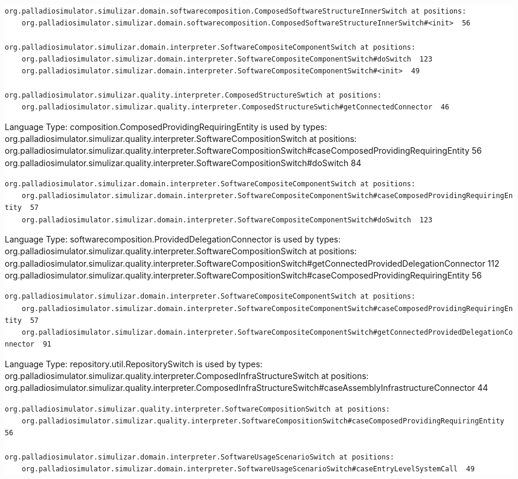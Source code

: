 	org.palladiosimulator.simulizar.domain.softwarecomposition.ComposedSoftwareStructureInnerSwitch at positions:
 		org.palladiosimulator.simulizar.domain.softwarecomposition.ComposedSoftwareStructureInnerSwitch#<init>  56

	org.palladiosimulator.simulizar.domain.interpreter.SoftwareCompositeComponentSwitch at positions:
 		org.palladiosimulator.simulizar.domain.interpreter.SoftwareCompositeComponentSwitch#doSwitch  123
		org.palladiosimulator.simulizar.domain.interpreter.SoftwareCompositeComponentSwitch#<init>  49

	org.palladiosimulator.simulizar.quality.interpreter.ComposedStructureSwtich at positions:
 		org.palladiosimulator.simulizar.quality.interpreter.ComposedStructureSwtich#getConnectedConnector  46

Language Type:
composition.ComposedProvidingRequiringEntity
is used by types:
	org.palladiosimulator.simulizar.quality.interpreter.SoftwareCompositionSwitch at positions:
 		org.palladiosimulator.simulizar.quality.interpreter.SoftwareCompositionSwitch#caseComposedProvidingRequiringEntity  56
		org.palladiosimulator.simulizar.quality.interpreter.SoftwareCompositionSwitch#doSwitch  84

	org.palladiosimulator.simulizar.domain.interpreter.SoftwareCompositeComponentSwitch at positions:
 		org.palladiosimulator.simulizar.domain.interpreter.SoftwareCompositeComponentSwitch#caseComposedProvidingRequiringEntity  57
		org.palladiosimulator.simulizar.domain.interpreter.SoftwareCompositeComponentSwitch#doSwitch  123

Language Type:
softwarecomposition.ProvidedDelegationConnector
is used by types:
	org.palladiosimulator.simulizar.quality.interpreter.SoftwareCompositionSwitch at positions:
 		org.palladiosimulator.simulizar.quality.interpreter.SoftwareCompositionSwitch#getConnectedProvidedDelegationConnector  112
		org.palladiosimulator.simulizar.quality.interpreter.SoftwareCompositionSwitch#caseComposedProvidingRequiringEntity  56

	org.palladiosimulator.simulizar.domain.interpreter.SoftwareCompositeComponentSwitch at positions:
 		org.palladiosimulator.simulizar.domain.interpreter.SoftwareCompositeComponentSwitch#caseComposedProvidingRequiringEntity  57
		org.palladiosimulator.simulizar.domain.interpreter.SoftwareCompositeComponentSwitch#getConnectedProvidedDelegationConnector  91

Language Type:
repository.util.RepositorySwitch
is used by types:
	org.palladiosimulator.simulizar.quality.interpreter.ComposedInfraStructureSwitch at positions:
 		org.palladiosimulator.simulizar.quality.interpreter.ComposedInfraStructureSwitch#caseAssemblyInfrastructureConnector  44

	org.palladiosimulator.simulizar.quality.interpreter.SoftwareCompositionSwitch at positions:
 		org.palladiosimulator.simulizar.quality.interpreter.SoftwareCompositionSwitch#caseComposedProvidingRequiringEntity  56

	org.palladiosimulator.simulizar.domain.interpreter.SoftwareUsageScenarioSwitch at positions:
 		org.palladiosimulator.simulizar.domain.interpreter.SoftwareUsageScenarioSwitch#caseEntryLevelSystemCall  49
